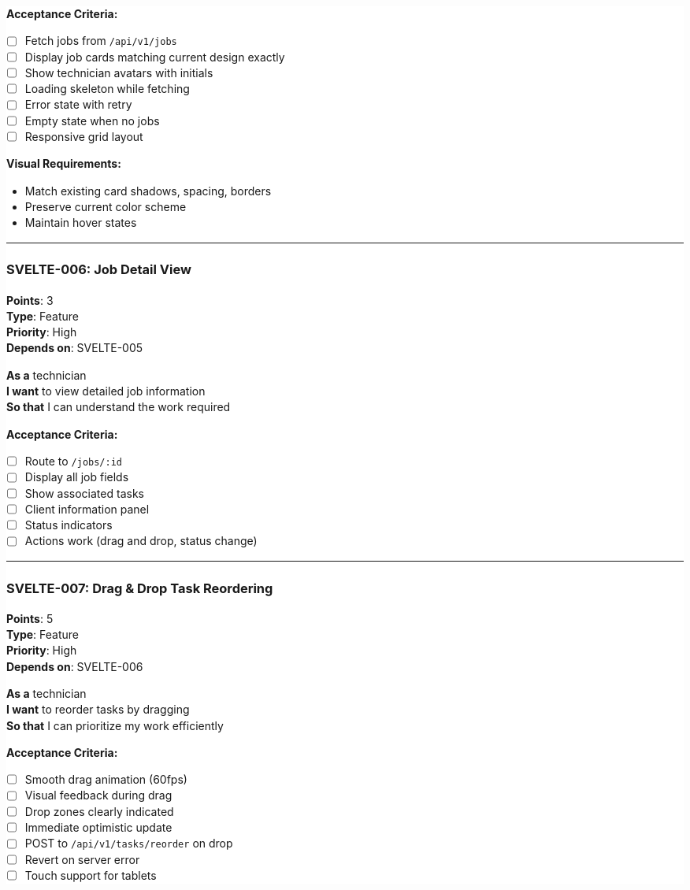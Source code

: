 **Acceptance Criteria:**
- [ ] Fetch jobs from `/api/v1/jobs`
- [ ] Display job cards matching current design exactly
- [ ] Show technician avatars with initials
- [ ] Loading skeleton while fetching
- [ ] Error state with retry
- [ ] Empty state when no jobs
- [ ] Responsive grid layout

**Visual Requirements:**
- Match existing card shadows, spacing, borders
- Preserve current color scheme
- Maintain hover states

---

### SVELTE-006: Job Detail View
**Points**: 3  
**Type**: Feature  
**Priority**: High  
**Depends on**: SVELTE-005  

**As a** technician  
**I want** to view detailed job information  
**So that** I can understand the work required

**Acceptance Criteria:**
- [ ] Route to `/jobs/:id`
- [ ] Display all job fields
- [ ] Show associated tasks
- [ ] Client information panel
- [ ] Status indicators
- [ ] Actions work (drag and drop, status change)

---

### SVELTE-007: Drag & Drop Task Reordering
**Points**: 5  
**Type**: Feature  
**Priority**: High  
**Depends on**: SVELTE-006  

**As a** technician  
**I want** to reorder tasks by dragging  
**So that** I can prioritize my work efficiently

**Acceptance Criteria:**
- [ ] Smooth drag animation (60fps)
- [ ] Visual feedback during drag
- [ ] Drop zones clearly indicated
- [ ] Immediate optimistic update
- [ ] POST to `/api/v1/tasks/reorder` on drop
- [ ] Revert on server error
- [ ] Touch support for tablets
